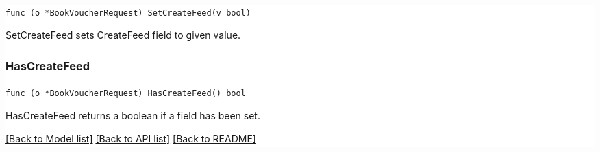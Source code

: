 `func (o *BookVoucherRequest) SetCreateFeed(v bool)`

SetCreateFeed sets CreateFeed field to given value.

### HasCreateFeed

`func (o *BookVoucherRequest) HasCreateFeed() bool`

HasCreateFeed returns a boolean if a field has been set.


[[Back to Model list]](../README.md#documentation-for-models) [[Back to API list]](../README.md#documentation-for-api-endpoints) [[Back to README]](../README.md)


